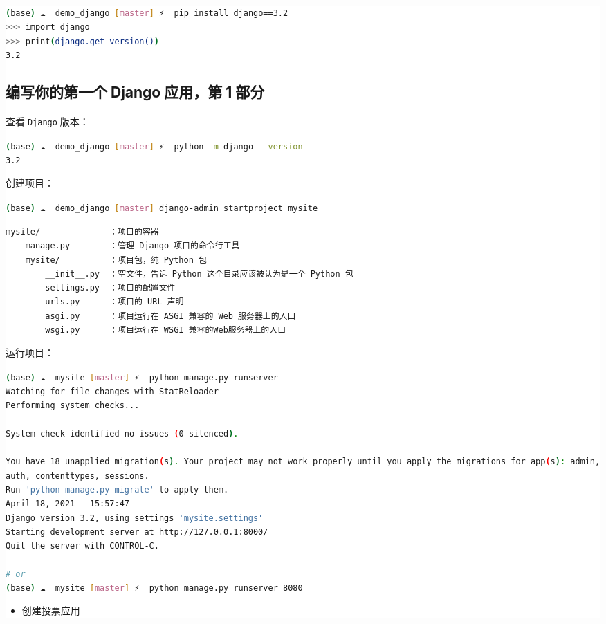 ```bash
(base) ☁  demo_django [master] ⚡  pip install django==3.2
>>> import django
>>> print(django.get_version())
3.2
```

## 编写你的第一个 Django 应用，第 1 部分

查看 `Django` 版本：

```bash
(base) ☁  demo_django [master] ⚡  python -m django --version
3.2
```

创建项目：

```bash
(base) ☁  demo_django [master] django-admin startproject mysite
```

```
mysite/              ：项目的容器
    manage.py        ：管理 Django 项目的命令行工具
    mysite/          ：项目包，纯 Python 包
        __init__.py  ：空文件，告诉 Python 这个目录应该被认为是一个 Python 包
        settings.py  ：项目的配置文件
        urls.py      ：项目的 URL 声明
        asgi.py      ：项目运行在 ASGI 兼容的 Web 服务器上的入口
        wsgi.py      ：项目运行在 WSGI 兼容的Web服务器上的入口
```

运行项目：

```bash
(base) ☁  mysite [master] ⚡  python manage.py runserver
Watching for file changes with StatReloader
Performing system checks...

System check identified no issues (0 silenced).

You have 18 unapplied migration(s). Your project may not work properly until you apply the migrations for app(s): admin, auth, contenttypes, sessions.
Run 'python manage.py migrate' to apply them.
April 18, 2021 - 15:57:47
Django version 3.2, using settings 'mysite.settings'
Starting development server at http://127.0.0.1:8000/
Quit the server with CONTROL-C.

# or
(base) ☁  mysite [master] ⚡  python manage.py runserver 8080
```

- 创建投票应用
